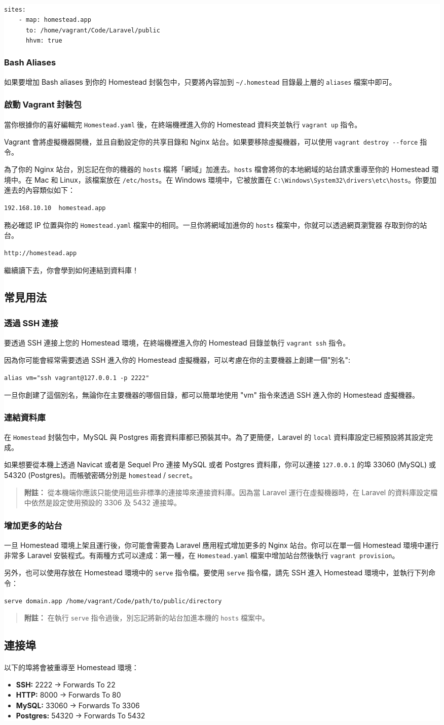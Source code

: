 	sites:
	    - map: homestead.app
	      to: /home/vagrant/Code/Laravel/public
	      hhvm: true

### Bash Aliases

如果要增加 Bash aliases 到你的 Homestead 封裝包中，只要將內容加到 `~/.homestead` 目錄最上層的 `aliases` 檔案中即可。

### 啟動 Vagrant 封裝包

當你根據你的喜好編輯完 `Homestead.yaml` 後，在終端機裡進入你的 Homestead 資料夾並執行 `vagrant up` 指令。

Vagrant 會將虛擬機器開機，並且自動設定你的共享目錄和 Nginx 站台。如果要移除虛擬機器，可以使用 `vagrant destroy --force` 指令。

為了你的 Nginx 站台，別忘記在你的機器的 `hosts` 檔將「網域」加進去。`hosts` 檔會將你的本地網域的站台請求重導至你的 Homestead 環境中。在 Mac 和 Linux，該檔案放在 `/etc/hosts`。在 Windows 環境中，它被放置在 `C:\Windows\System32\drivers\etc\hosts`。你要加進去的內容類似如下：

	192.168.10.10  homestead.app

務必確認 IP 位置與你的 `Homestead.yaml` 檔案中的相同。一旦你將網域加進你的 `hosts` 檔案中，你就可以透過網頁瀏覽器 存取到你的站台。

	http://homestead.app

繼續讀下去，你會學到如何連結到資料庫！

<a name="daily-usage"></a>
## 常見用法

### 透過 SSH 連接

要透過 SSH 連接上您的 Homestead 環境，在終端機裡進入你的 Homestead 目錄並執行  `vagrant ssh` 指令。

因為你可能會經常需要透過 SSH 進入你的 Homestead 虛擬機器，可以考慮在你的主要機器上創建一個"別名":

	alias vm="ssh vagrant@127.0.0.1 -p 2222"

一旦你創建了這個別名，無論你在主要機器的哪個目錄，都可以簡單地使用 "vm" 指令來透過 SSH 進入你的 Homestead 虛擬機器。

### 連結資料庫

在 `Homestead` 封裝包中，MySQL 與 Postgres 兩套資料庫都已預裝其中。為了更簡便，Laravel 的 `local` 資料庫設定已經預設將其設定完成。

如果想要從本機上透過 Navicat 或者是 Sequel Pro 連接 MySQL 或者 Postgres 資料庫，你可以連接 `127.0.0.1` 的埠 33060 (MySQL) 或 54320 (Postgres)。而帳號密碼分別是 `homestead` / `secret`。

> **附註：** 從本機端你應該只能使用這些非標準的連接埠來連接資料庫。因為當 Laravel 運行在虛擬機器時，在 Laravel 的資料庫設定檔中依然是設定使用預設的 3306 及 5432 連接埠。

### 增加更多的站台

一旦 Homestead 環境上架且運行後，你可能會需要為 Laravel 應用程式增加更多的 Nginx 站台。你可以在單一個 Homestead 環境中運行非常多 Laravel 安裝程式。有兩種方式可以達成：第一種，在 `Homestead.yaml` 檔案中增加站台然後執行 `vagrant provision`。

另外，也可以使用存放在 Homestead 環境中的 `serve` 指令檔。要使用 `serve` 指令檔，請先 SSH 進入 Homestead 環境中，並執行下列命令：

	serve domain.app /home/vagrant/Code/path/to/public/directory

> **附註：** 在執行 `serve` 指令過後，別忘記將新的站台加進本機的 `hosts` 檔案中。

<a name="ports"></a>
## 連接埠

以下的埠將會被重導至 Homestead 環境：

- **SSH:** 2222 &rarr; Forwards To 22
- **HTTP:** 8000 &rarr; Forwards To 80
- **MySQL:** 33060 &rarr; Forwards To 3306
- **Postgres:** 54320 &rarr; Forwards To 5432
